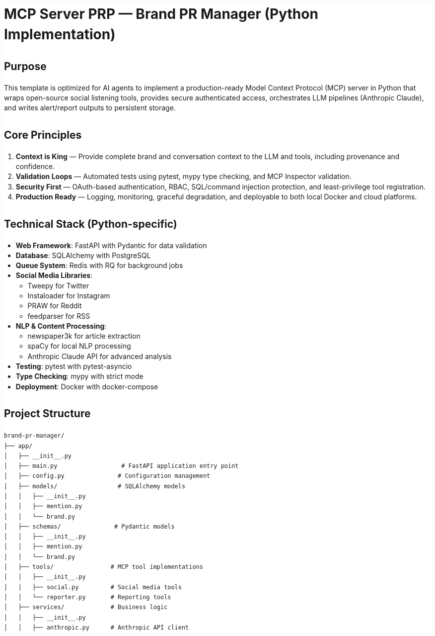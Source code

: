 # MCP Server PRP — Brand PR Manager (Python Implementation)

## Purpose

This template is optimized for AI agents to implement a production-ready Model Context Protocol (MCP) server in Python that wraps open-source social listening tools, provides secure authenticated access, orchestrates LLM pipelines (Anthropic Claude), and writes alert/report outputs to persistent storage.

## Core Principles

1. **Context is King** — Provide complete brand and conversation context to the LLM and tools, including provenance and confidence.
2. **Validation Loops** — Automated tests using pytest, mypy type checking, and MCP Inspector validation.
3. **Security First** — OAuth-based authentication, RBAC, SQL/command injection protection, and least-privilege tool registration.
4. **Production Ready** — Logging, monitoring, graceful degradation, and deployable to both local Docker and cloud platforms.

## Technical Stack (Python-specific)

- **Web Framework**: FastAPI with Pydantic for data validation
- **Database**: SQLAlchemy with PostgreSQL
- **Queue System**: Redis with RQ for background jobs
- **Social Media Libraries**: 
  - Tweepy for Twitter
  - Instaloader for Instagram
  - PRAW for Reddit
  - feedparser for RSS
- **NLP & Content Processing**:
  - newspaper3k for article extraction
  - spaCy for local NLP processing
  - Anthropic Claude API for advanced analysis
- **Testing**: pytest with pytest-asyncio
- **Type Checking**: mypy with strict mode
- **Deployment**: Docker with docker-compose

## Project Structure

```
brand-pr-manager/
├── app/
│   ├── __init__.py
│   ├── main.py                  # FastAPI application entry point
│   ├── config.py               # Configuration management
│   ├── models/                 # SQLAlchemy models
│   │   ├── __init__.py
│   │   ├── mention.py
│   │   └── brand.py
│   ├── schemas/               # Pydantic models
│   │   ├── __init__.py
│   │   ├── mention.py
│   │   └── brand.py
│   ├── tools/                # MCP tool implementations
│   │   ├── __init__.py
│   │   ├── social.py         # Social media tools
│   │   └── reporter.py       # Reporting tools
│   ├── services/             # Business logic
│   │   ├── __init__.py
│   │   ├── anthropic.py      # Anthropic API client
```